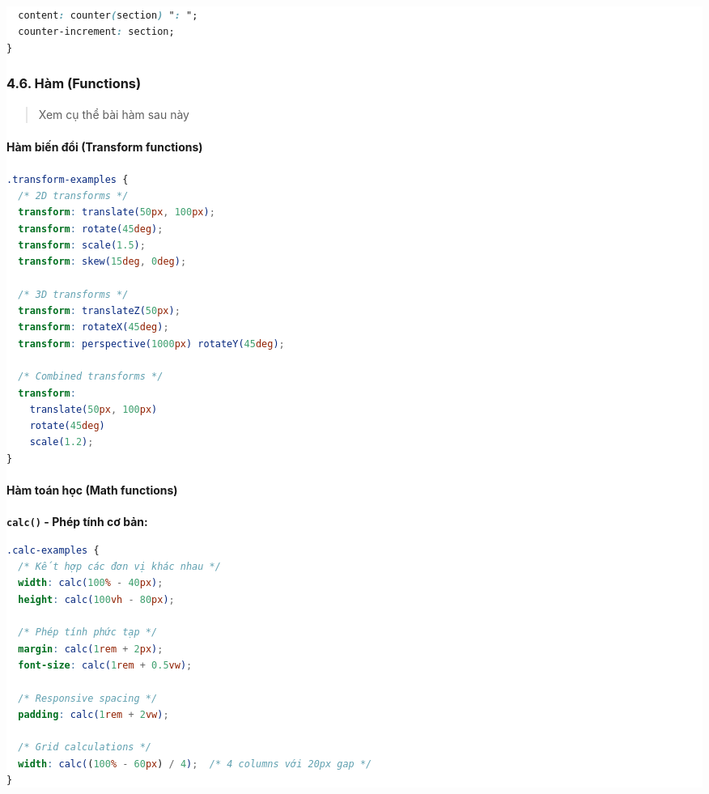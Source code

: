 ```css
  content: counter(section) ": ";
  counter-increment: section;
}
```

### 4.6. Hàm (Functions)

> Xem cụ thể bài hàm sau này   

#### Hàm biến đổi (Transform functions)

```css
.transform-examples {
  /* 2D transforms */
  transform: translate(50px, 100px);
  transform: rotate(45deg);
  transform: scale(1.5);
  transform: skew(15deg, 0deg);
  
  /* 3D transforms */
  transform: translateZ(50px);
  transform: rotateX(45deg);
  transform: perspective(1000px) rotateY(45deg);
  
  /* Combined transforms */
  transform: 
    translate(50px, 100px) 
    rotate(45deg) 
    scale(1.2);
}
```

#### Hàm toán học (Math functions)

**`calc()` - Phép tính cơ bản:**

```css
.calc-examples {
  /* Kết hợp các đơn vị khác nhau */
  width: calc(100% - 40px);
  height: calc(100vh - 80px);
  
  /* Phép tính phức tạp */
  margin: calc(1rem + 2px);
  font-size: calc(1rem + 0.5vw);
  
  /* Responsive spacing */
  padding: calc(1rem + 2vw);
  
  /* Grid calculations */
  width: calc((100% - 60px) / 4);  /* 4 columns với 20px gap */
}
```
